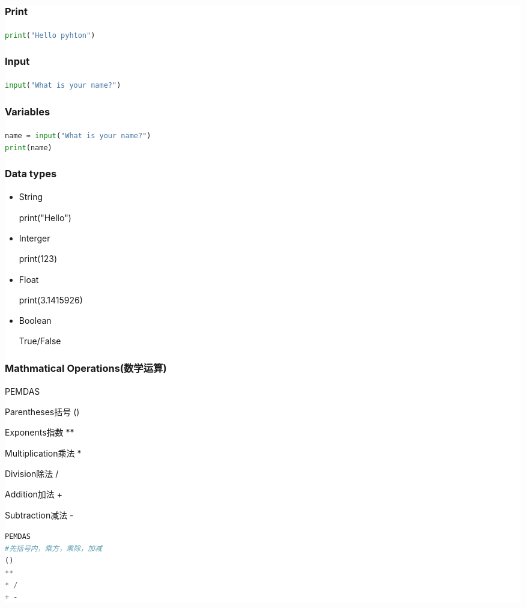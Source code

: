 ### Print

```python
print("Hello pyhton")
```

### Input

```python
input("What is your name?")
```

### Variables

```python
name = input("What is your name?")
print(name)
```

### Data types

- String

  print("Hello")

- Interger

  print(123)

- Float

  print(3.1415926)

- Boolean

  True/False



### Mathmatical Operations(数学运算)

PEMDAS

Parentheses括号 ()

Exponents指数 **

Multiplication乘法 *

Division除法 /

Addition加法 +

Subtraction减法 -

```python
PEMDAS
#先括号内，乘方，乘除，加减
()
**
* /
+ -
```
